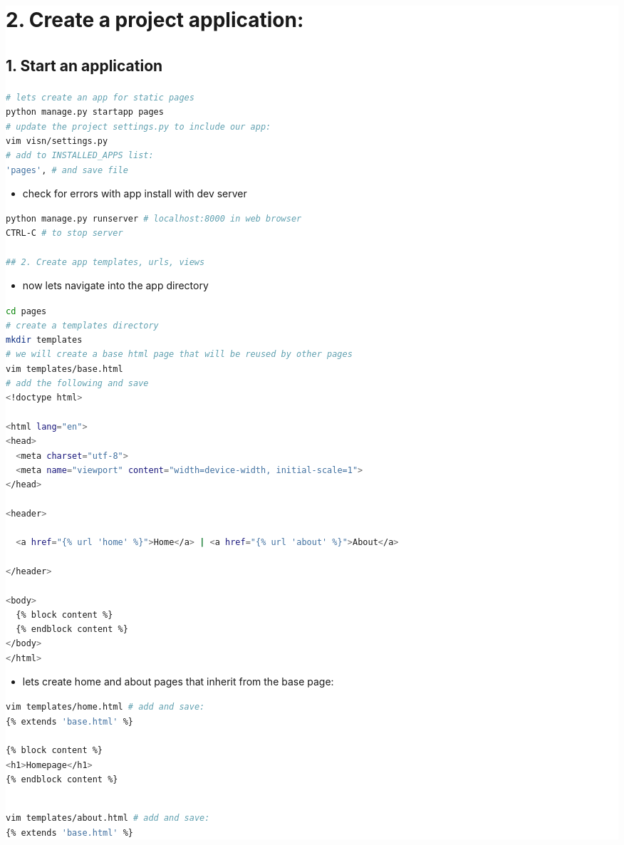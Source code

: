 ```bash
```

# 2. Create a project application: 

## 1. Start an application
```bash
# lets create an app for static pages
python manage.py startapp pages
# update the project settings.py to include our app:
vim visn/settings.py 
# add to INSTALLED_APPS list: 
'pages', # and save file
```
- check for errors with app install with dev server
```bash
python manage.py runserver # localhost:8000 in web browser
CTRL-C # to stop server

## 2. Create app templates, urls, views
```
- now lets navigate into the app directory
```bash
cd pages
# create a templates directory
mkdir templates
# we will create a base html page that will be reused by other pages
vim templates/base.html
# add the following and save
<!doctype html>

<html lang="en">
<head>
  <meta charset="utf-8">
  <meta name="viewport" content="width=device-width, initial-scale=1">
</head>

<header>

  <a href="{% url 'home' %}">Home</a> | <a href="{% url 'about' %}">About</a>

</header>

<body>
  {% block content %}
  {% endblock content %}
</body>
</html>

```
- lets create home and about pages that inherit from the base page: 
```bash
vim templates/home.html # add and save:
{% extends 'base.html' %}

{% block content %}
<h1>Homepage</h1>
{% endblock content %}
```
```bash

vim templates/about.html # add and save: 
{% extends 'base.html' %}

```